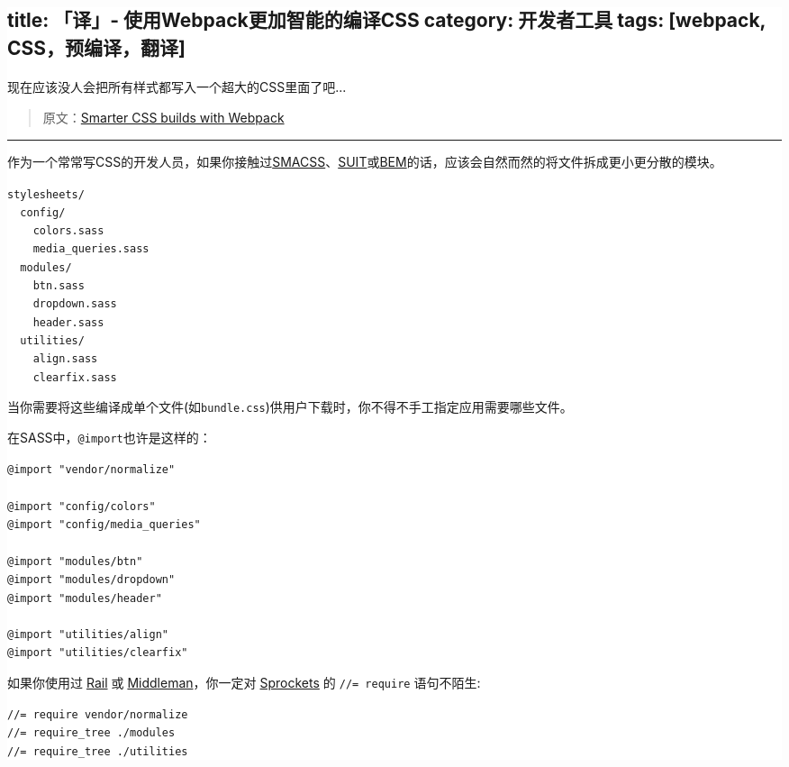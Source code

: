 title: 「译」- 使用Webpack更加智能的编译CSS
category: 开发者工具
tags: [webpack, CSS，预编译，翻译]
---

现在应该没人会把所有样式都写入一个超大的CSS里面了吧...

> 原文：[Smarter CSS builds with Webpack](http://bensmithett.com/smarter-css-builds-with-webpack/)



---


作为一个常常写CSS的开发人员，如果你接触过[SMACSS](https://smacss.com/)、[SUIT](https://suitcss.github.io/)或[BEM](https://en.bem.info/method/definitions/)的话，应该会自然而然的将文件拆成更小更分散的模块。

```
stylesheets/
  config/
    colors.sass
    media_queries.sass
  modules/
    btn.sass
    dropdown.sass
    header.sass
  utilities/
    align.sass
    clearfix.sass
```

当你需要将这些编译成单个文件(如`bundle.css`)供用户下载时，你不得不手工指定应用需要哪些文件。

在SASS中，`@import`也许是这样的：

```
@import "vendor/normalize"

@import "config/colors"
@import "config/media_queries"

@import "modules/btn"
@import "modules/dropdown"
@import "modules/header"

@import "utilities/align"
@import "utilities/clearfix"
```

如果你使用过 [Rail](http://guides.rubyonrails.org/asset_pipeline.html) 或 [Middleman](https://middlemanapp.com/)，你一定对 [Sprockets](https://github.com/sstephenson/sprockets#managing-and-bundling-dependencies) 的 `//= require` 语句不陌生:

```
//= require vendor/normalize
//= require_tree ./modules
//= require_tree ./utilities
```
